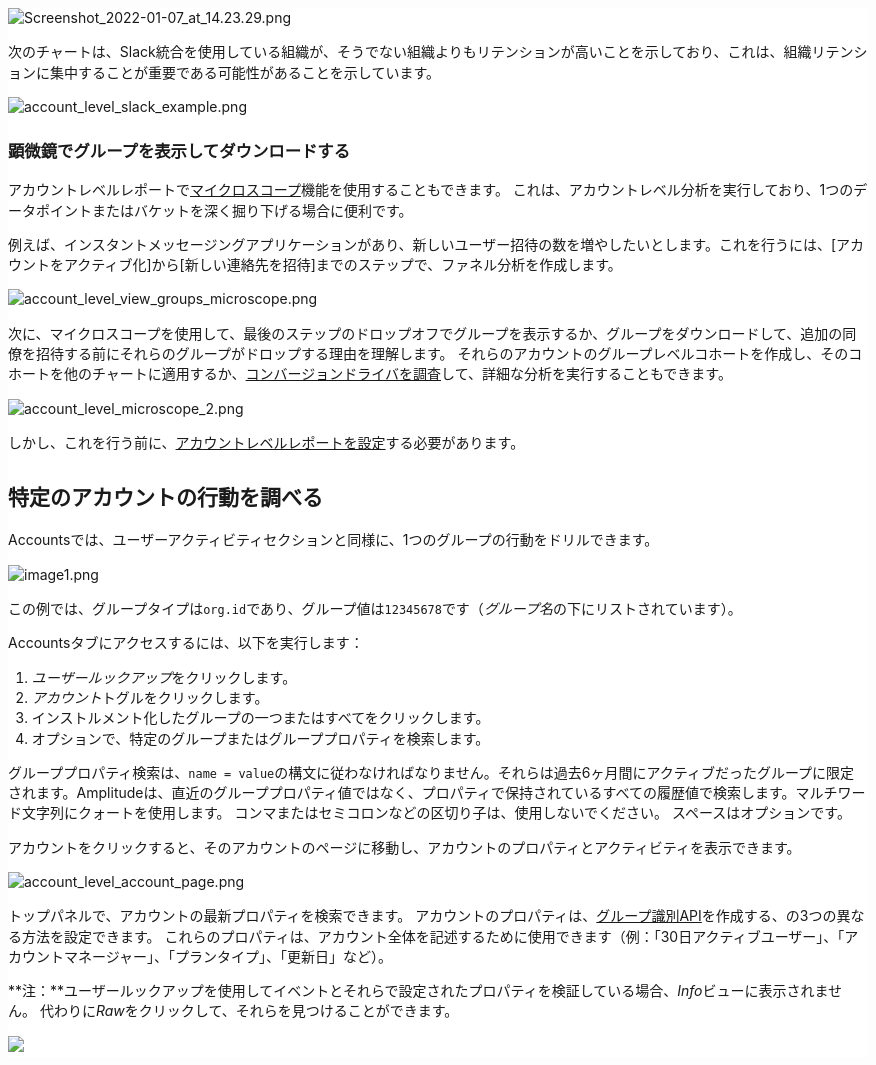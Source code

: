 ![Screenshot_2022-01-07_at_14.23.29.png](/docs/output/img/jp/screenshot-2022-01-07-at-14-23-29-png.png)

次のチャートは、Slack統合を使用している組織が、そうでない組織よりもリテンションが高いことを示しており、これは、組織リテンションに集中することが重要である可能性があることを示しています。

![account_level_slack_example.png](/docs/output/img/jp/account-level-slack-example-png.png)

### 顕微鏡でグループを表示してダウンロードする

アカウントレベルレポートで[マイクロスコープ](/docs/analytics/microscope)機能を使用することもできます。 これは、アカウントレベル分析を実行しており、1つのデータポイントまたはバケットを深く掘り下げる場合に便利です。

例えば、インスタントメッセージングアプリケーションがあり、新しいユーザー招待の数を増やしたいとします。これを行うには、[アカウントをアクティブ化]から[新しい連絡先を招待]までのステップで、ファネル分析を作成します。

![account_level_view_groups_microscope.png](/docs/output/img/jp/account-level-view-groups-microscope-png.png)

次に、マイクロスコープを使用して、最後のステップのドロップオフでグループを表示するか、グループをダウンロードして、追加の同僚を招待する前にそれらのグループがドロップする理由を理解します。 それらのアカウントのグループレベルコホートを作成し、そのコホートを他のチャートに適用するか、[コンバージョンドライバを調査](/docs/analytics/charts/funnel-analysis/funnel-analysis-identify-conversion-drivers)して、詳細な分析を実行することもできます。

![account_level_microscope_2.png](/docs/output/img/jp/account-level-microscope-2-png.png)

しかし、これを行う前に、[アカウントレベルレポートを設定](/docs/analytics/account-level-reporting-setup)する必要があります。

## 特定のアカウントの行動を調べる

Accountsでは、ユーザーアクティビティセクションと同様に、1つのグループの行動をドリルできます。

![image1.png](/docs/output/img/jp/image1-png.png)

この例では、グループタイプは`org.id`であり、グループ値は`12345678`です（*グループ名*の下にリストされています）。

Accountsタブにアクセスするには、以下を実行します：

1. *ユーザールックアップ*をクリックします。
2. *アカウント*トグルをクリックします。
3. インストルメント化したグループの一つまたはすべてをクリックします。
4. オプションで、特定のグループまたはグループプロパティを検索します。

グループプロパティ検索は、`name = value`の構文に従わなければなりません。それらは過去6ヶ月間にアクティブだったグループに限定されます。Amplitudeは、直近のグループプロパティ値ではなく、プロパティで保持されているすべての履歴値で検索します。マルチワード文字列にクォートを使用します。 コンマまたはセミコロンなどの区切り子は、使用しないでください。 スペースはオプションです。

アカウントをクリックすると、そのアカウントのページに移動し、アカウントのプロパティとアクティビティを表示できます。

![account_level_account_page.png](/docs/output/img/jp/account-level-account-page-png.png)

トップパネルで、アカウントの最新プロパティを検索できます。 アカウントのプロパティは、[グループ識別API](/docs/analytics/account-level-reporting)を作成する、の3つの異なる方法を設定できます。 これらのプロパティは、アカウント全体を記述するために使用できます（例：「30日アクティブユーザー」、「アカウントマネージャー」、「プランタイプ」、「更新日」など）。

**注：**ユーザールックアップを使用してイベントとそれらで設定されたプロパティを検証している場合、*Info*ビューに表示されません。 代わりに*Raw*をクリックして、それらを見つけることができます。

![](/docs/output/img/jp/5jUOdenf9FPpODdA5UVd6qzJ_paC2Bf2gm2RPSK2S-WQPeI1yzNzCVE3yXKc8uu_iJYlNydjbnR38sJGPK7XvIf8iz8a4r642Kq-cL4w6Jco0EtIudeA0LDHHTeFmewzt2LgcE-vlcdgSQbXiSKAYfI)
